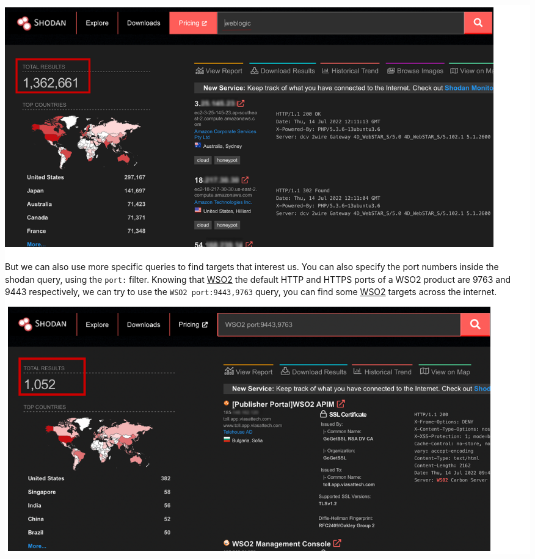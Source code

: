 <img src="../media/shodan_finding_1-2.png" width=800 height=400>

But we can also use more specific queries to find targets that interest us. You can also specify the port numbers inside the shodan query, using the ```port:``` filter.
Knowing that [WSO2](https://wso2.com) the default HTTP and HTTPS ports of a WSO2 product are 9763 and 9443 respectively, we can try to use the ```WSO2 port:9443,9763``` query, you can find some [WSO2](https://wso2.com) targets across the internet.

<img src="../media/shodan_finding_2-2.png" width=800 height=400>
